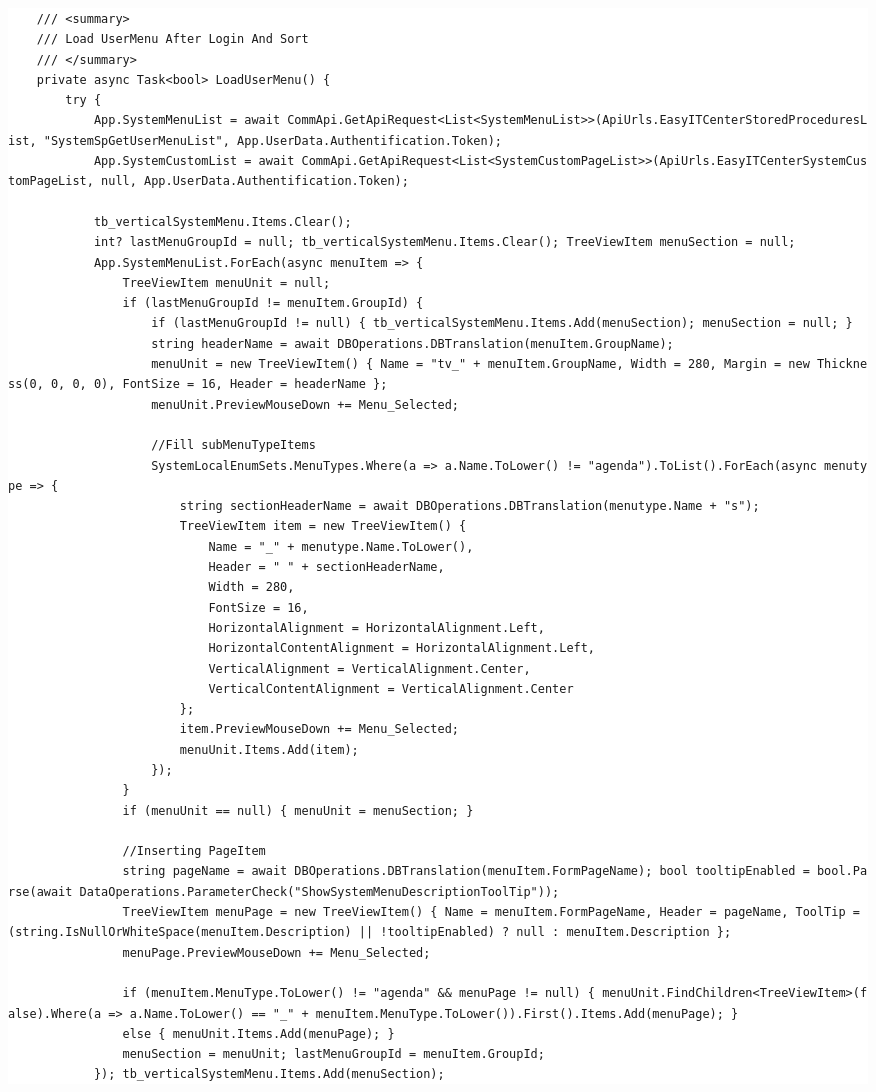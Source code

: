         /// <summary>
        /// Load UserMenu After Login And Sort
        /// </summary>
        private async Task<bool> LoadUserMenu() {
            try {
                App.SystemMenuList = await CommApi.GetApiRequest<List<SystemMenuList>>(ApiUrls.EasyITCenterStoredProceduresList, "SystemSpGetUserMenuList", App.UserData.Authentification.Token);
                App.SystemCustomList = await CommApi.GetApiRequest<List<SystemCustomPageList>>(ApiUrls.EasyITCenterSystemCustomPageList, null, App.UserData.Authentification.Token);

                tb_verticalSystemMenu.Items.Clear();
                int? lastMenuGroupId = null; tb_verticalSystemMenu.Items.Clear(); TreeViewItem menuSection = null;
                App.SystemMenuList.ForEach(async menuItem => {
                    TreeViewItem menuUnit = null;
                    if (lastMenuGroupId != menuItem.GroupId) {
                        if (lastMenuGroupId != null) { tb_verticalSystemMenu.Items.Add(menuSection); menuSection = null; }
                        string headerName = await DBOperations.DBTranslation(menuItem.GroupName);
                        menuUnit = new TreeViewItem() { Name = "tv_" + menuItem.GroupName, Width = 280, Margin = new Thickness(0, 0, 0, 0), FontSize = 16, Header = headerName };
                        menuUnit.PreviewMouseDown += Menu_Selected;

                        //Fill subMenuTypeItems
                        SystemLocalEnumSets.MenuTypes.Where(a => a.Name.ToLower() != "agenda").ToList().ForEach(async menutype => {
                            string sectionHeaderName = await DBOperations.DBTranslation(menutype.Name + "s");
                            TreeViewItem item = new TreeViewItem() {
                                Name = "_" + menutype.Name.ToLower(),
                                Header = " " + sectionHeaderName,
                                Width = 280,
                                FontSize = 16,
                                HorizontalAlignment = HorizontalAlignment.Left,
                                HorizontalContentAlignment = HorizontalAlignment.Left,
                                VerticalAlignment = VerticalAlignment.Center,
                                VerticalContentAlignment = VerticalAlignment.Center
                            };
                            item.PreviewMouseDown += Menu_Selected;
                            menuUnit.Items.Add(item);
                        });
                    }
                    if (menuUnit == null) { menuUnit = menuSection; }

                    //Inserting PageItem
                    string pageName = await DBOperations.DBTranslation(menuItem.FormPageName); bool tooltipEnabled = bool.Parse(await DataOperations.ParameterCheck("ShowSystemMenuDescriptionToolTip"));
                    TreeViewItem menuPage = new TreeViewItem() { Name = menuItem.FormPageName, Header = pageName, ToolTip = (string.IsNullOrWhiteSpace(menuItem.Description) || !tooltipEnabled) ? null : menuItem.Description };
                    menuPage.PreviewMouseDown += Menu_Selected;

                    if (menuItem.MenuType.ToLower() != "agenda" && menuPage != null) { menuUnit.FindChildren<TreeViewItem>(false).Where(a => a.Name.ToLower() == "_" + menuItem.MenuType.ToLower()).First().Items.Add(menuPage); }
                    else { menuUnit.Items.Add(menuPage); }
                    menuSection = menuUnit; lastMenuGroupId = menuItem.GroupId;
                }); tb_verticalSystemMenu.Items.Add(menuSection);
